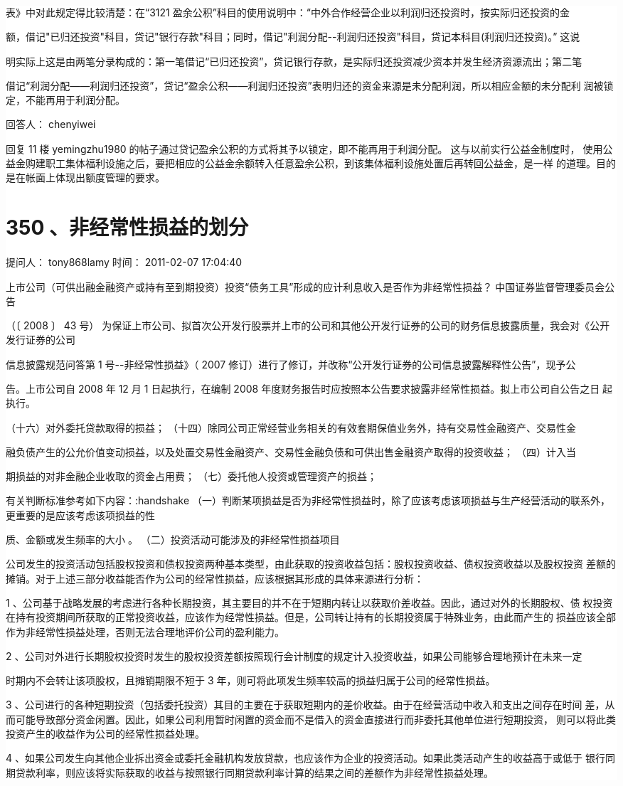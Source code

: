 表》中对此规定得比较清楚：在“3121 盈余公积”科目的使用说明中：“中外合作经营企业以利润归还投资时，按实际归还投资的金

额，借记"已归还投资"科目，贷记"银行存款"科目；同时，借记"利润分配--利润归还投资"科目，贷记本科目(利润归还投资)。” 这说

明实际上这是由两笔分录构成的：第一笔借记“已归还投资”，贷记银行存款，是实际归还投资减少资本并发生经济资源流出；第二笔

借记“利润分配——利润归还投资”，贷记“盈余公积——利润归还投资”表明归还的资金来源是未分配利润，所以相应金额的未分配利
润被锁定，不能再用于利润分配。

回答人： chenyiwei

回复 11 楼 yemingzhu1980 的帖子通过贷记盈余公积的方式将其予以锁定，即不能再用于利润分配。 这与以前实行公益金制度时，
使用公益金购建职工集体福利设施之后，要把相应的公益金余额转入任意盈余公积，到该集体福利设施处置后再转回公益金，是一样
的道理。目的是在帐面上体现出额度管理的要求。

# 350 、非经常性损益的划分

提问人： tony868lamy 时间： 2011-02-07 17:04:40

上市公司（可供出融金融资产或持有至到期投资）投资“债务工具”形成的应计利息收入是否作为非经常性损益？
中国证券监督管理委员会公告

（〔 2008 〕 43 号）
为保证上市公司、拟首次公开发行股票并上市的公司和其他公开发行证券的公司的财务信息披露质量，我会对《公开发行证券的公司

信息披露规范问答第 1 号--非经常性损益》（ 2007 修订）进行了修订，并改称“公开发行证券的公司信息披露解释性公告”，现予公

告。上市公司自 2008 年 12 月 1 日起执行，在编制 2008 年度财务报告时应按照本公告要求披露非经常性损益。拟上市公司自公告之日
起执行。

（十六）对外委托贷款取得的损益； （十四）除同公司正常经营业务相关的有效套期保值业务外，持有交易性金融资产、交易性金

融负债产生的公允价值变动损益，以及处置交易性金融资产、交易性金融负债和可供出售金融资产取得的投资收益； （四）计入当

期损益的对非金融企业收取的资金占用费； （七）委托他人投资或管理资产的损益；

有关判断标准参考如下内容：:handshake
（一）判断某项损益是否为非经常性损益时，除了应该考虑该项损益与生产经营活动的联系外，更重要的是应该考虑该项损益的性

质、金额或发生频率的大小 。
（二）投资活动可能涉及的非经常性损益项目

公司发生的投资活动包括股权投资和债权投资两种基本类型，由此获取的投资收益包括：股权投资收益、债权投资收益以及股权投资
差额的摊销。对于上述三部分收益能否作为公司的经常性损益，应该根据其形成的具体来源进行分析：

1 、公司基于战略发展的考虑进行各种长期投资，其主要目的并不在于短期内转让以获取价差收益。因此，通过对外的长期股权、债
权投资在持有投资期间所获取的正常投资收益，应该作为经常性损益。但是，公司转让持有的长期投资属于特殊业务，由此而产生的
损益应该全部作为非经常性损益处理，否则无法合理地评价公司的盈利能力。

2 、公司对外进行长期股权投资时发生的股权投资差额按照现行会计制度的规定计入投资收益，如果公司能够合理地预计在未来一定

时期内不会转让该项股权，且摊销期限不短于 3 年，则可将此项发生频率较高的损益归属于公司的经常性损益。

3 、公司进行的各种短期投资（包括委托投资）其目的主要在于获取短期内的差价收益。由于在经营活动中收入和支出之间存在时间
差，从而可能导致部分资金闲置。因此，如果公司利用暂时闲置的资金而不是借入的资金直接进行而非委托其他单位进行短期投资，
则可以将此类投资产生的收益作为公司的经常性损益处理。

4 、如果公司发生向其他企业拆出资金或委托金融机构发放贷款，也应该作为企业的投资活动。如果此类活动产生的收益高于或低于
银行同期贷款利率，则应该将实际获取的收益与按照银行同期贷款利率计算的结果之间的差额作为非经常性损益处理。
